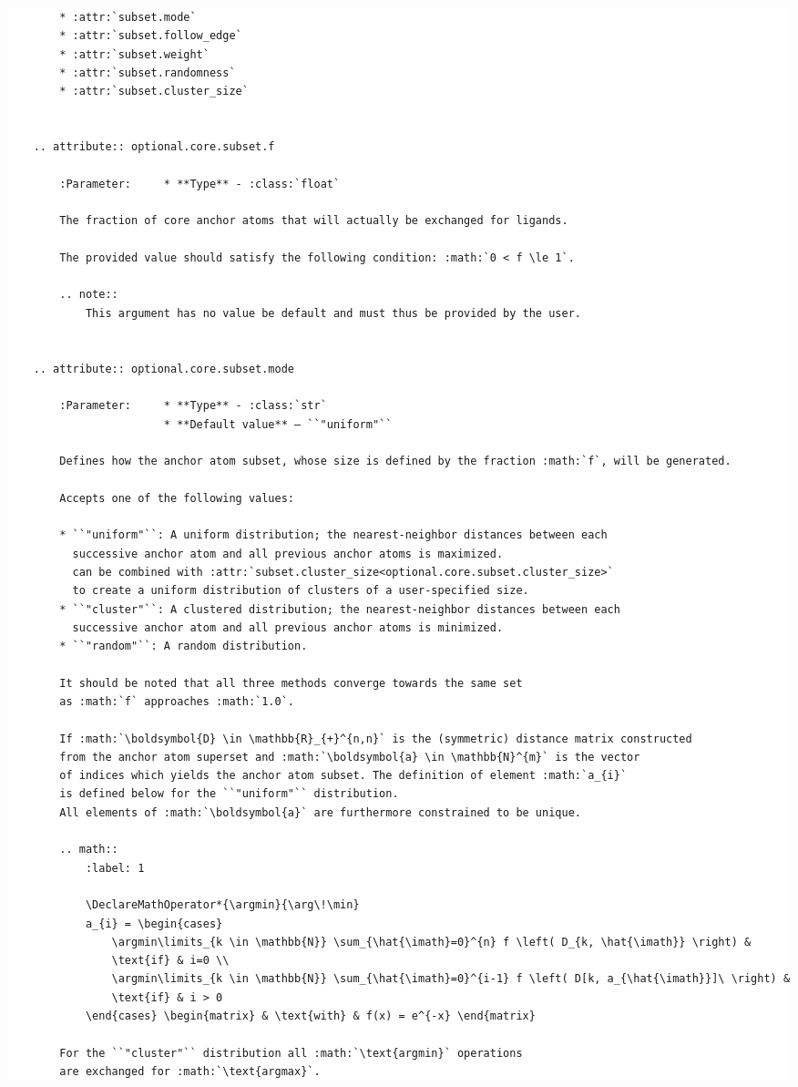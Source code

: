 ~~~~~~~~~
        * :attr:`subset.mode`
        * :attr:`subset.follow_edge`
        * :attr:`subset.weight`
        * :attr:`subset.randomness`
        * :attr:`subset.cluster_size`


    .. attribute:: optional.core.subset.f

        :Parameter:     * **Type** - :class:`float`

        The fraction of core anchor atoms that will actually be exchanged for ligands.

        The provided value should satisfy the following condition: :math:`0 < f \le 1`.

        .. note::
            This argument has no value be default and must thus be provided by the user.


    .. attribute:: optional.core.subset.mode

        :Parameter:     * **Type** - :class:`str`
                        * **Default value** – ``"uniform"``

        Defines how the anchor atom subset, whose size is defined by the fraction :math:`f`, will be generated.

        Accepts one of the following values:

        * ``"uniform"``: A uniform distribution; the nearest-neighbor distances between each
          successive anchor atom and all previous anchor atoms is maximized.
          can be combined with :attr:`subset.cluster_size<optional.core.subset.cluster_size>`
          to create a uniform distribution of clusters of a user-specified size.
        * ``"cluster"``: A clustered distribution; the nearest-neighbor distances between each
          successive anchor atom and all previous anchor atoms is minimized.
        * ``"random"``: A random distribution.

        It should be noted that all three methods converge towards the same set
        as :math:`f` approaches :math:`1.0`.

        If :math:`\boldsymbol{D} \in \mathbb{R}_{+}^{n,n}` is the (symmetric) distance matrix constructed
        from the anchor atom superset and :math:`\boldsymbol{a} \in \mathbb{N}^{m}` is the vector
        of indices which yields the anchor atom subset. The definition of element :math:`a_{i}`
        is defined below for the ``"uniform"`` distribution.
        All elements of :math:`\boldsymbol{a}` are furthermore constrained to be unique.

        .. math::
            :label: 1

            \DeclareMathOperator*{\argmin}{\arg\!\min}
            a_{i} = \begin{cases}
                \argmin\limits_{k \in \mathbb{N}} \sum_{\hat{\imath}=0}^{n} f \left( D_{k, \hat{\imath}} \right) &
                \text{if} & i=0 \\
                \argmin\limits_{k \in \mathbb{N}} \sum_{\hat{\imath}=0}^{i-1} f \left( D[k, a_{\hat{\imath}}]\ \right) &
                \text{if} & i > 0
            \end{cases} \begin{matrix} & \text{with} & f(x) = e^{-x} \end{matrix}

        For the ``"cluster"`` distribution all :math:`\text{argmin}` operations
        are exchanged for :math:`\text{argmax}`.

~~~~~~~~~